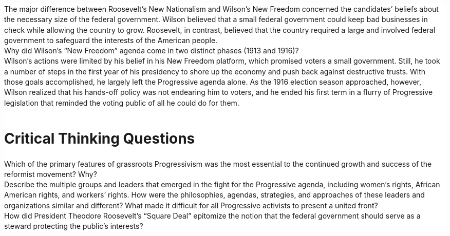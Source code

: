 </div>
<div data-type="solution" class="solution" markdown="1">
The major difference between Roosevelt’s New Nationalism and Wilson’s New Freedom concerned the candidates’ beliefs about the necessary size of the federal government. Wilson believed that a small federal government could keep bad businesses in check while allowing the country to grow. Roosevelt, in contrast, believed that the country required a large and involved federal government to safeguard the interests of the American people.

</div>
</div>

<div data-type="exercise" class="exercise">
<div data-type="problem" class="problem" markdown="1">
Why did Wilson’s “New Freedom” agenda come in two distinct phases (1913 and 1916)?

</div>
<div data-type="solution" class="solution" markdown="1">
Wilson’s actions were limited by his belief in his New Freedom platform, which promised voters a small government. Still, he took a number of steps in the first year of his presidency to shore up the economy and push back against destructive trusts. With those goals accomplished, he largely left the Progressive agenda alone. As the 1916 election season approached, however, Wilson realized that his hands-off policy was not endearing him to voters, and he ended his first term in a flurry of Progressive legislation that reminded the voting public of all he could do for them.

</div>
</div>

# Critical Thinking Questions

<div data-type="exercise" class="exercise">
<div data-type="problem" class="problem" markdown="1">
Which of the primary features of grassroots Progressivism was the most essential to the continued growth and success of the reformist movement? Why?

</div>
</div>

<div data-type="exercise" class="exercise">
<div data-type="problem" class="problem" markdown="1">
Describe the multiple groups and leaders that emerged in the fight for the Progressive agenda, including women’s rights, African American rights, and workers’ rights. How were the philosophies, agendas, strategies, and approaches of these leaders and organizations similar and different? What made it difficult for all Progressive activists to present a united front?

</div>
</div>

<div data-type="exercise" class="exercise">
<div data-type="problem" class="problem" markdown="1">
How did President Theodore Roosevelt’s “Square Deal” epitomize the notion that the federal government should serve as a steward protecting the public’s interests?

</div>
</div>
